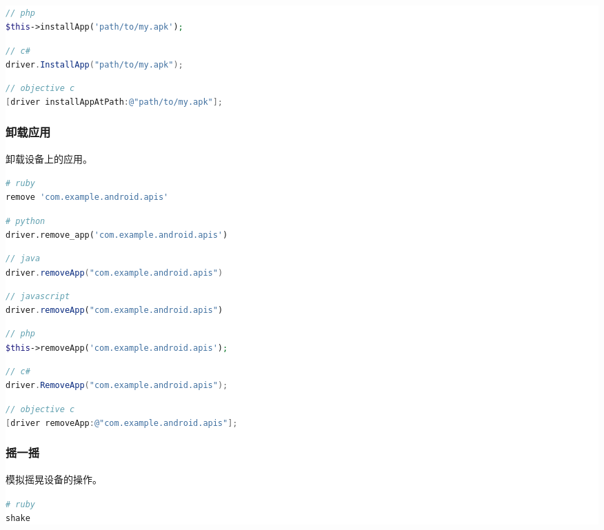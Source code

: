 ```php
// php
$this->installApp('path/to/my.apk');
```

```csharp
// c#
driver.InstallApp("path/to/my.apk");
```

```objectivec
// objective c
[driver installAppAtPath:@"path/to/my.apk"];
```


### 卸载应用

卸载设备上的应用。

```ruby
# ruby
remove 'com.example.android.apis'
```

```python
# python
driver.remove_app('com.example.android.apis')
```

```java
// java
driver.removeApp("com.example.android.apis")
```

```javascript
// javascript
driver.removeApp("com.example.android.apis")
```

```php
// php
$this->removeApp('com.example.android.apis');
```

```csharp
// c#
driver.RemoveApp("com.example.android.apis");
```

```objectivec
// objective c
[driver removeApp:@"com.example.android.apis"];
```

### 摇一摇

模拟摇晃设备的操作。

```ruby
# ruby
shake
```


[rubygems]:       http://rubygems.org/gems/appium_lib
[pypi]:           https://pypi.python.org/pypi/Appium-Python-Client
[maven]:          https://search.maven.org/#search%7Cgav%7C1%7Cg%3A%22io.appium%22%20AND%20a%3A%22java-client%22
[npm]:            https://www.npmjs.org/package/wd
[php]:            https://github.com/appium/php-client
[nuget]:          https://www.nuget.org/packages/Appium.WebDriver/
[cocoapods]:      https://github.com/appium/selenium-objective-c